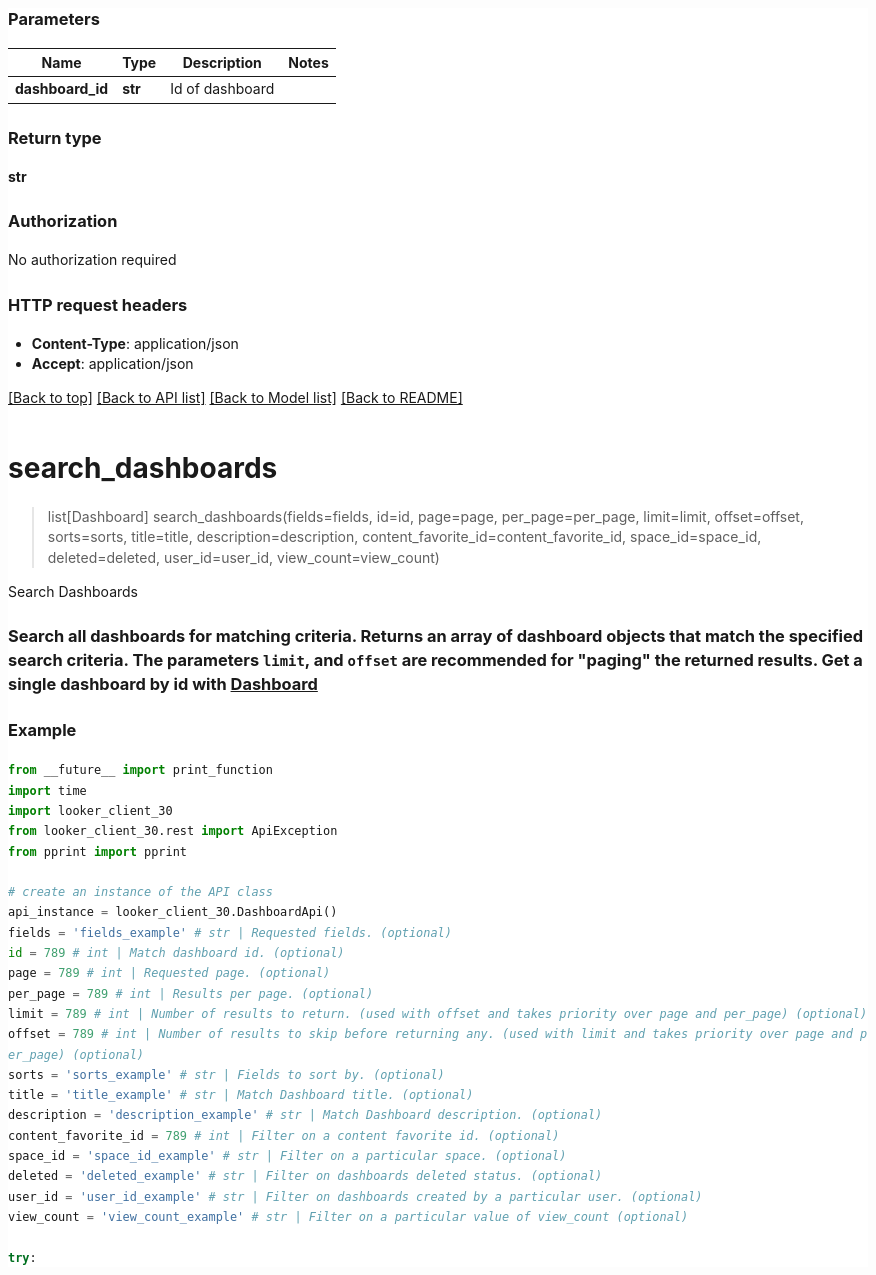 ### Parameters

Name | Type | Description  | Notes
------------- | ------------- | ------------- | -------------
 **dashboard_id** | **str**| Id of dashboard | 

### Return type

**str**

### Authorization

No authorization required

### HTTP request headers

 - **Content-Type**: application/json
 - **Accept**: application/json

[[Back to top]](#) [[Back to API list]](../README.md#documentation-for-api-endpoints) [[Back to Model list]](../README.md#documentation-for-models) [[Back to README]](../README.md)

# **search_dashboards**
> list[Dashboard] search_dashboards(fields=fields, id=id, page=page, per_page=per_page, limit=limit, offset=offset, sorts=sorts, title=title, description=description, content_favorite_id=content_favorite_id, space_id=space_id, deleted=deleted, user_id=user_id, view_count=view_count)

Search Dashboards

### Search all dashboards for matching criteria.  Returns an **array of dashboard objects** that match the specified search criteria.  The parameters `limit`, and `offset` are recommended for \"paging\" the returned results.  Get a **single dashboard** by id with [Dashboard](#!/Dashboard/dashboard) 

### Example
```python
from __future__ import print_function
import time
import looker_client_30
from looker_client_30.rest import ApiException
from pprint import pprint

# create an instance of the API class
api_instance = looker_client_30.DashboardApi()
fields = 'fields_example' # str | Requested fields. (optional)
id = 789 # int | Match dashboard id. (optional)
page = 789 # int | Requested page. (optional)
per_page = 789 # int | Results per page. (optional)
limit = 789 # int | Number of results to return. (used with offset and takes priority over page and per_page) (optional)
offset = 789 # int | Number of results to skip before returning any. (used with limit and takes priority over page and per_page) (optional)
sorts = 'sorts_example' # str | Fields to sort by. (optional)
title = 'title_example' # str | Match Dashboard title. (optional)
description = 'description_example' # str | Match Dashboard description. (optional)
content_favorite_id = 789 # int | Filter on a content favorite id. (optional)
space_id = 'space_id_example' # str | Filter on a particular space. (optional)
deleted = 'deleted_example' # str | Filter on dashboards deleted status. (optional)
user_id = 'user_id_example' # str | Filter on dashboards created by a particular user. (optional)
view_count = 'view_count_example' # str | Filter on a particular value of view_count (optional)

try:
```